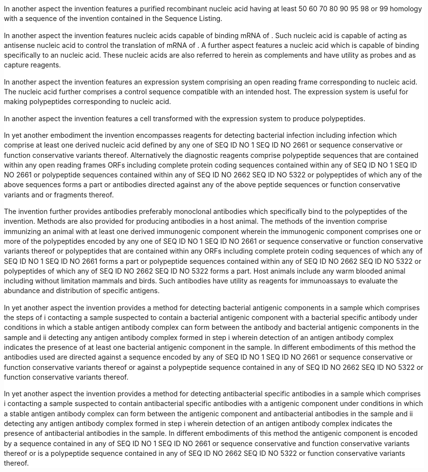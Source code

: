 In another aspect the invention features a purified recombinant nucleic acid having at least 50 60 70 80 90 95 98 or 99 homology with a sequence of the invention contained in the Sequence Listing.

In another aspect the invention features nucleic acids capable of binding mRNA of . Such nucleic acid is capable of acting as antisense nucleic acid to control the translation of mRNA of . A further aspect features a nucleic acid which is capable of binding specifically to an nucleic acid. These nucleic acids are also referred to herein as complements and have utility as probes and as capture reagents.

In another aspect the invention features an expression system comprising an open reading frame corresponding to nucleic acid. The nucleic acid further comprises a control sequence compatible with an intended host. The expression system is useful for making polypeptides corresponding to nucleic acid.

In another aspect the invention features a cell transformed with the expression system to produce polypeptides.

In yet another embodiment the invention encompasses reagents for detecting bacterial infection including infection which comprise at least one derived nucleic acid defined by any one of SEQ ID NO 1 SEQ ID NO 2661 or sequence conservative or function conservative variants thereof. Alternatively the diagnostic reagents comprise polypeptide sequences that are contained within any open reading frames ORFs including complete protein coding sequences contained within any of SEQ ID NO 1 SEQ ID NO 2661 or polypeptide sequences contained within any of SEQ ID NO 2662 SEQ ID NO 5322 or polypeptides of which any of the above sequences forms a part or antibodies directed against any of the above peptide sequences or function conservative variants and or fragments thereof.

The invention further provides antibodies preferably monoclonal antibodies which specifically bind to the polypeptides of the invention. Methods are also provided for producing antibodies in a host animal. The methods of the invention comprise immunizing an animal with at least one derived immunogenic component wherein the immunogenic component comprises one or more of the polypeptides encoded by any one of SEQ ID NO 1 SEQ ID NO 2661 or sequence conservative or function conservative variants thereof or polypeptides that are contained within any ORFs including complete protein coding sequences of which any of SEQ ID NO 1 SEQ ID NO 2661 forms a part or polypeptide sequences contained within any of SEQ ID NO 2662 SEQ ID NO 5322 or polypeptides of which any of SEQ ID NO 2662 SEQ ID NO 5322 forms a part. Host animals include any warm blooded animal including without limitation mammals and birds. Such antibodies have utility as reagents for immunoassays to evaluate the abundance and distribution of specific antigens.

In yet another aspect the invention provides a method for detecting bacterial antigenic components in a sample which comprises the steps of i contacting a sample suspected to contain a bacterial antigenic component with a bacterial specific antibody under conditions in which a stable antigen antibody complex can form between the antibody and bacterial antigenic components in the sample and ii detecting any antigen antibody complex formed in step i wherein detection of an antigen antibody complex indicates the presence of at least one bacterial antigenic component in the sample. In different embodiments of this method the antibodies used are directed against a sequence encoded by any of SEQ ID NO 1 SEQ ID NO 2661 or sequence conservative or function conservative variants thereof or against a polypeptide sequence contained in any of SEQ ID NO 2662 SEQ ID NO 5322 or function conservative variants thereof.

In yet another aspect the invention provides a method for detecting antibacterial specific antibodies in a sample which comprises i contacting a sample suspected to contain antibacterial specific antibodies with a antigenic component under conditions in which a stable antigen antibody complex can form between the antigenic component and antibacterial antibodies in the sample and ii detecting any antigen antibody complex formed in step i wherein detection of an antigen antibody complex indicates the presence of antibacterial antibodies in the sample. In different embodiments of this method the antigenic component is encoded by a sequence contained in any of SEQ ID NO 1 SEQ ID NO 2661 or sequence conservative and function conservative variants thereof or is a polypeptide sequence contained in any of SEQ ID NO 2662 SEQ ID NO 5322 or function conservative variants thereof.

